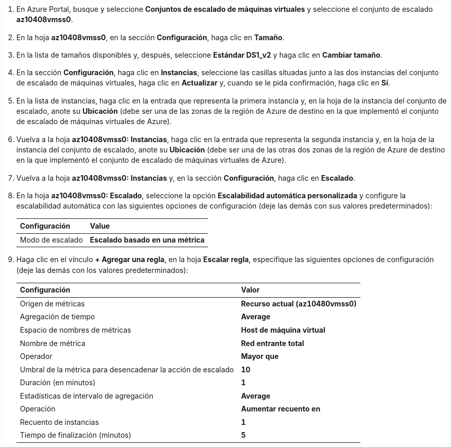 1. En Azure Portal, busque y seleccione **Conjuntos de escalado de máquinas virtuales** y seleccione el conjunto de escalado **az10408vmss0**.

1. En la hoja **az10408vmss0**, en la sección **Configuración**, haga clic en **Tamaño**.

1. En la lista de tamaños disponibles y, después, seleccione **Estándar DS1_v2** y haga clic en **Cambiar tamaño**.

1. En la sección **Configuración**, haga clic en **Instancias**, seleccione las casillas situadas junto a las dos instancias del conjunto de escalado de máquinas virtuales, haga clic en **Actualizar** y, cuando se le pida confirmación, haga clic en **Sí**.

1. En la lista de instancias, haga clic en la entrada que representa la primera instancia y, en la hoja de la instancia del conjunto de escalado, anote su **Ubicación** (debe ser una de las zonas de la región de Azure de destino en la que implementó el conjunto de escalado de máquinas virtuales de Azure).

1. Vuelva a la hoja **az10408vmss0: Instancias**, haga clic en la entrada que representa la segunda instancia y, en la hoja de la instancia del conjunto de escalado, anote su **Ubicación** (debe ser una de las otras dos zonas de la región de Azure de destino en la que implementó el conjunto de escalado de máquinas virtuales de Azure).

1. Vuelva a la hoja **az10408vmss0: Instancias** y, en la sección **Configuración**, haga clic en **Escalado**.

1. En la hoja **az10408vmss0: Escalado**, seleccione la opción **Escalabilidad automática personalizada** y configure la escalabilidad automática con las siguientes opciones de configuración (deje las demás con sus valores predeterminados):

    | Configuración | Value |
    | --- |--- |
    | Modo de escalado | **Escalado basado en una métrica** |

1. Haga clic en el vínculo **+ Agregar una regla**, en la hoja **Escalar regla**, especifique las siguientes opciones de configuración (deje las demás con los valores predeterminados):

    | Configuración | Valor |
    | --- |--- |
    | Origen de métricas | **Recurso actual (az10480vmss0)** |
    | Agregación de tiempo | **Average** |
    | Espacio de nombres de métricas | **Host de máquina virtual** |
    | Nombre de métrica | **Red entrante total** |
    | Operador | **Mayor que** |
    | Umbral de la métrica para desencadenar la acción de escalado | **10** |
    | Duración (en minutos) | **1** |
    | Estadísticas de intervalo de agregación | **Average** |
    | Operación | **Aumentar recuento en** |
    | Recuento de instancias | **1** |
    | Tiempo de finalización (minutos) | **5** |
